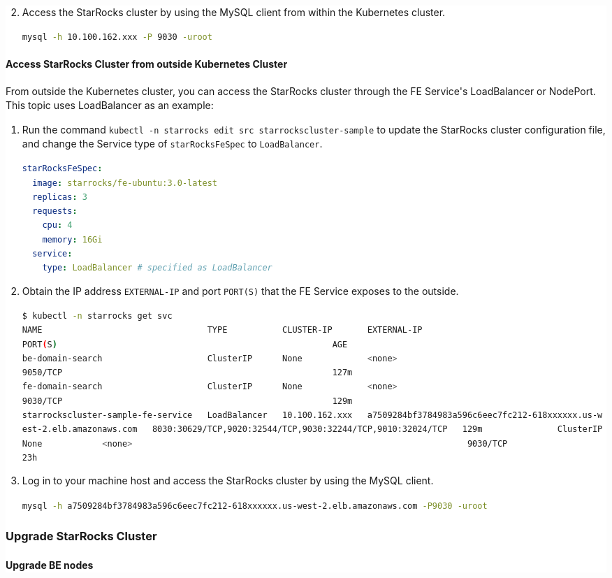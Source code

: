 2. Access the StarRocks cluster by using the MySQL client from within the Kubernetes cluster.

   ```Bash
   mysql -h 10.100.162.xxx -P 9030 -uroot
   ```

#### Access StarRocks Cluster from outside Kubernetes Cluster

From outside the Kubernetes cluster, you can access the StarRocks cluster through the FE Service's LoadBalancer or NodePort. This topic uses LoadBalancer as an example:

1. Run the command `kubectl -n starrocks edit src starrockscluster-sample` to update the StarRocks cluster configuration file, and change the Service type of `starRocksFeSpec` to `LoadBalancer`.

    ```YAML
    starRocksFeSpec:
      image: starrocks/fe-ubuntu:3.0-latest
      replicas: 3
      requests:
        cpu: 4
        memory: 16Gi
      service:            
        type: LoadBalancer # specified as LoadBalancer
    ```

2. Obtain the IP address `EXTERNAL-IP` and port `PORT(S)` that the FE Service exposes to the outside.

    ```Bash
    $ kubectl -n starrocks get svc
    NAME                                 TYPE           CLUSTER-IP       EXTERNAL-IP                                                              PORT(S)                                                       AGE
    be-domain-search                     ClusterIP      None             <none>                                                                   9050/TCP                                                      127m
    fe-domain-search                     ClusterIP      None             <none>                                                                   9030/TCP                                                      129m
    starrockscluster-sample-fe-service   LoadBalancer   10.100.162.xxx   a7509284bf3784983a596c6eec7fc212-618xxxxxx.us-west-2.elb.amazonaws.com   8030:30629/TCP,9020:32544/TCP,9030:32244/TCP,9010:32024/TCP   129m               ClusterIP      None            <none>                                                                   9030/TCP                                                      23h
    ```

3. Log in to your machine host and access the StarRocks cluster by using the MySQL client.

    ```Bash
    mysql -h a7509284bf3784983a596c6eec7fc212-618xxxxxx.us-west-2.elb.amazonaws.com -P9030 -uroot
    ```

### Upgrade StarRocks Cluster

#### Upgrade BE nodes
